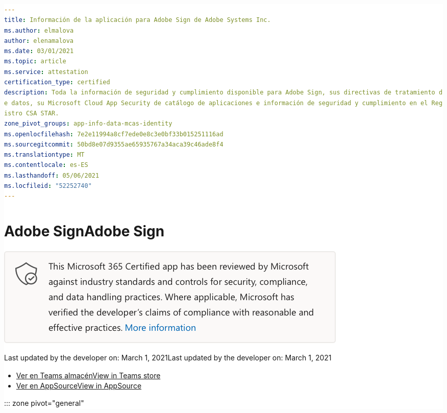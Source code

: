 ```yaml
---
title: Información de la aplicación para Adobe Sign de Adobe Systems Inc.
ms.author: elmalova
author: elenamalova
ms.date: 03/01/2021
ms.topic: article
ms.service: attestation
certification_type: certified
description: Toda la información de seguridad y cumplimiento disponible para Adobe Sign, sus directivas de tratamiento de datos, su Microsoft Cloud App Security de catálogo de aplicaciones e información de seguridad y cumplimiento en el Registro CSA STAR.
zone_pivot_groups: app-info-data-mcas-identity
ms.openlocfilehash: 7e2e11994a8cf7ede0e8c3e0bf33b015251116ad
ms.sourcegitcommit: 50bd8e07d9355ae65935767a34aca39c46ade8f4
ms.translationtype: MT
ms.contentlocale: es-ES
ms.lasthandoff: 05/06/2021
ms.locfileid: "52252740"
---
```

# <a name="adobe-sign"></a><span data-ttu-id="32da6-103">Adobe Sign</span><span class="sxs-lookup"><span data-stu-id="32da6-103">Adobe Sign</span></span>

<p></p><a href="https://aka.ms/appcertification" alt="This Microsoft 365 Certified app has been reviewed by Microsoft against industry standards and controls for security, compliance, and data handling practices. Where applicable, Microsoft has verified the developer's claims of compliance with reasonable and effective practices." target="_blank"><img alt="Click here for more information on the Microsoft Certified app program." src="../media/certified.png" width="650" /></a>
<p><span data-ttu-id="32da6-104">Last updated by the developer on: March 1, 2021</span><span class="sxs-lookup"><span data-stu-id="32da6-104">Last updated by the developer on: March 1, 2021</span></span></p>

* <span data-ttu-id="32da6-105"><a href="https://teams.microsoft.com/l/app/0f56a9d1-f502-40f9-a9e8-816d7adbb68b" target="_blank">Ver en Teams almacén</a></span><span class="sxs-lookup"><span data-stu-id="32da6-105"><a href="https://teams.microsoft.com/l/app/0f56a9d1-f502-40f9-a9e8-816d7adbb68b" target="_blank">View in Teams store</a></span></span>
* <span data-ttu-id="32da6-106"><a href="https://appsource.microsoft.com/product/office/WA104381233" target="_blank">Ver en AppSource</a></span><span class="sxs-lookup"><span data-stu-id="32da6-106"><a href="https://appsource.microsoft.com/product/office/WA104381233" target="_blank">View in AppSource</a></span></span>

::: zone pivot="general"
